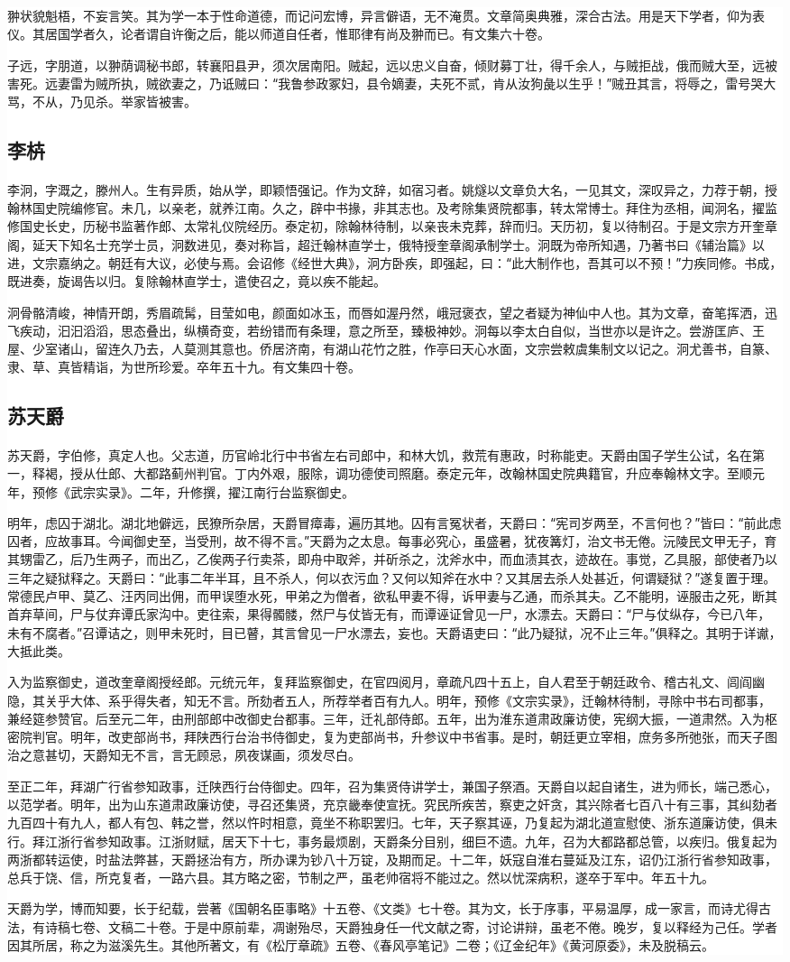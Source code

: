翀状貌魁梧，不妄言笑。其为学一本于性命道德，而记问宏博，异言僻语，无不淹贯。文章简奥典雅，深合古法。用是天下学者，仰为表仪。其居国学者久，论者谓自许衡之后，能以师道自任者，惟耶律有尚及翀而已。有文集六十卷。

子远，字朋道，以翀荫调秘书郎，转襄阳县尹，须次居南阳。贼起，远以忠义自奋，倾财募丁壮，得千余人，与贼拒战，俄而贼大至，远被害死。远妻雷为贼所执，贼欲妻之，乃诋贼曰：“我鲁参政冢妇，县令嫡妻，夫死不贰，肯从汝狗彘以生乎！”贼丑其言，将辱之，雷号哭大骂，不从，乃见杀。举家皆被害。

## 李枿

李泂，字溉之，滕州人。生有异质，始从学，即颖悟强记。作为文辞，如宿习者。姚燧以文章负大名，一见其文，深叹异之，力荐于朝，授翰林国史院编修官。未几，以亲老，就养江南。久之，辟中书掾，非其志也。及考除集贤院都事，转太常博士。拜住为丞相，闻泂名，擢监修国史长史，历秘书监著作郎、太常礼仪院经历。泰定初，除翰林待制，以亲丧未克葬，辞而归。天历初，复以待制召。于是文宗方开奎章阁，延天下知名士充学士员，泂数进见，奏对称旨，超迁翰林直学士，俄特授奎章阁承制学士。泂既为帝所知遇，乃著书曰《辅治篇》以进，文宗嘉纳之。朝廷有大议，必使与焉。会诏修《经世大典》，泂方卧疾，即强起，曰：“此大制作也，吾其可以不预！”力疾同修。书成，既进奏，旋谒告以归。复除翰林直学士，遣使召之，竟以疾不能起。

泂骨骼清峻，神情开朗，秀眉疏髯，目莹如电，颜面如冰玉，而唇如渥丹然，峨冠褒衣，望之者疑为神仙中人也。其为文章，奋笔挥洒，迅飞疾动，汩汩滔滔，思态叠出，纵横奇变，若纷错而有条理，意之所至，臻极神妙。泂每以李太白自似，当世亦以是许之。尝游匡庐、王屋、少室诸山，留连久乃去，人莫测其意也。侨居济南，有湖山花竹之胜，作亭曰天心水面，文宗尝敕虞集制文以记之。泂尤善书，自篆、隶、草、真皆精诣，为世所珍爱。卒年五十九。有文集四十卷。

## 苏天爵

苏天爵，字伯修，真定人也。父志道，历官岭北行中书省左右司郎中，和林大饥，救荒有惠政，时称能吏。天爵由国子学生公试，名在第一，释褐，授从仕郎、大都路蓟州判官。丁内外艰，服除，调功德使司照磨。泰定元年，改翰林国史院典籍官，升应奉翰林文字。至顺元年，预修《武宗实录》。二年，升修撰，擢江南行台监察御史。

明年，虑囚于湖北。湖北地僻远，民獠所杂居，天爵冒瘴毒，遍历其地。囚有言冤状者，天爵曰：“宪司岁两至，不言何也？”皆曰：“前此虑囚者，应故事耳。今闻御史至，当受刑，故不得不言。”天爵为之太息。每事必究心，虽盛暑，犹夜篝灯，治文书无倦。沅陵民文甲无子，育其甥雷乙，后乃生两子，而出乙，乙俟两子行卖茶，即舟中取斧，并斫杀之，沈斧水中，而血渍其衣，迹故在。事觉，乙具服，部使者乃以三年之疑狱释之。天爵曰：“此事二年半耳，且不杀人，何以衣污血？又何以知斧在水中？又其居去杀人处甚近，何谓疑狱？”遂复置于理。常德民卢甲、莫乙、汪丙同出佣，而甲误堕水死，甲弟之为僧者，欲私甲妻不得，诉甲妻与乙通，而杀其夫。乙不能明，诬服击之死，断其首弃草间，尸与仗弃谭氏家沟中。吏往索，果得髑髅，然尸与仗皆无有，而谭诬证曾见一尸，水漂去。天爵曰：“尸与仗纵存，今已八年，未有不腐者。”召谭诘之，则甲未死时，目已瞽，其言曾见一尸水漂去，妄也。天爵语吏曰：“此乃疑狱，况不止三年。”俱释之。其明于详谳，大抵此类。

入为监察御史，道改奎章阁授经郎。元统元年，复拜监察御史，在官四阅月，章疏凡四十五上，自人君至于朝廷政令、稽古礼文、闾阎幽隐，其关乎大体、系乎得失者，知无不言。所劾者五人，所荐举者百有九人。明年，预修《文宗实录》，迁翰林待制，寻除中书右司都事，兼经筵参赞官。后至元二年，由刑部郎中改御史台都事。三年，迁礼部侍郎。五年，出为淮东道肃政廉访使，宪纲大振，一道肃然。入为枢密院判官。明年，改吏部尚书，拜陕西行台治书侍御史，复为吏部尚书，升参议中书省事。是时，朝廷更立宰相，庶务多所弛张，而天子图治之意甚切，天爵知无不言，言无顾忌，夙夜谋画，须发尽白。

至正二年，拜湖广行省参知政事，迁陕西行台侍御史。四年，召为集贤侍讲学士，兼国子祭酒。天爵自以起自诸生，进为师长，端己悉心，以范学者。明年，出为山东道肃政廉访使，寻召还集贤，充京畿奉使宣抚。究民所疾苦，察吏之奸贪，其兴除者七百八十有三事，其纠劾者九百四十有九人，都人有包、韩之誉，然以忤时相意，竟坐不称职罢归。七年，天子察其诬，乃复起为湖北道宣慰使、浙东道廉访使，俱未行。拜江浙行省参知政事。江浙财赋，居天下十七，事务最烦剧，天爵条分目别，细巨不遗。九年，召为大都路都总管，以疾归。俄复起为两浙都转运使，时盐法弊甚，天爵拯治有方，所办课为钞八十万锭，及期而足。十二年，妖寇自淮右蔓延及江东，诏仍江浙行省参知政事，总兵于饶、信，所克复者，一路六县。其方略之密，节制之严，虽老帅宿将不能过之。然以忧深病积，遂卒于军中。年五十九。

天爵为学，博而知要，长于纪载，尝著《国朝名臣事略》十五卷、《文类》七十卷。其为文，长于序事，平易温厚，成一家言，而诗尤得古法，有诗稿七卷、文稿二十卷。于是中原前辈，凋谢殆尽，天爵独身任一代文献之寄，讨论讲辩，虽老不倦。晚岁，复以释经为己任。学者因其所居，称之为滋溪先生。其他所著文，有《松厅章疏》五卷、《春风亭笔记》二卷；《辽金纪年》《黄河原委》，未及脱稿云。
